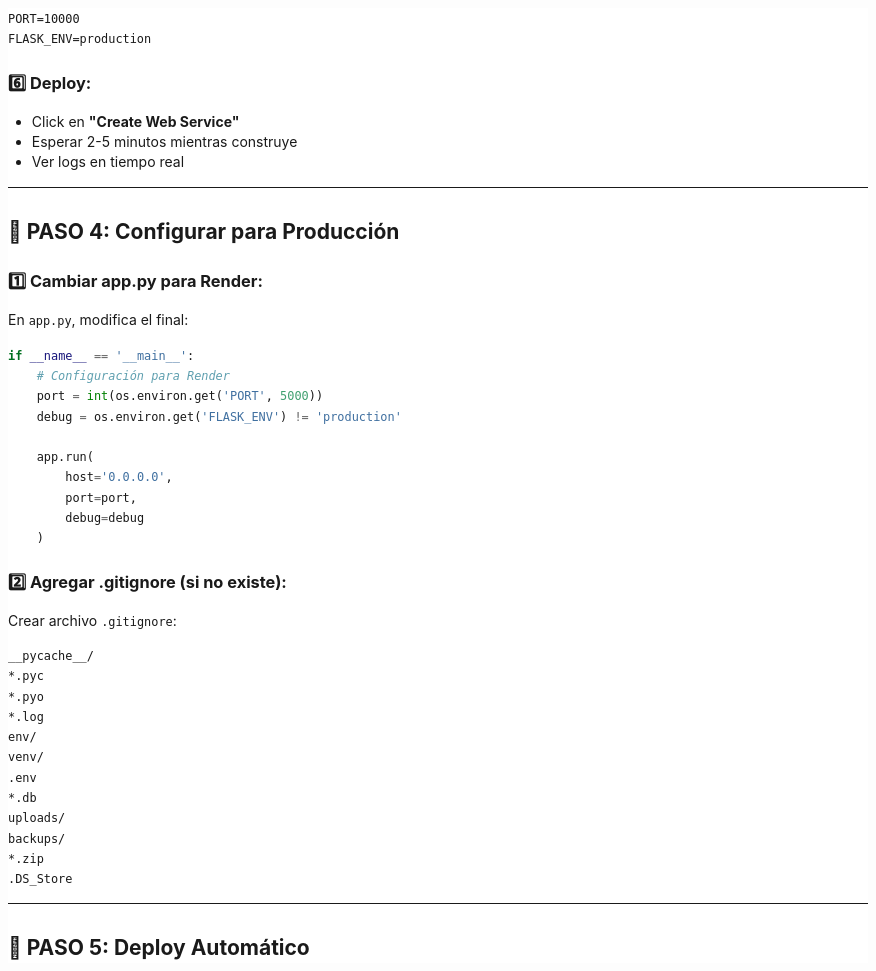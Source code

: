 ```
PORT=10000
FLASK_ENV=production
```

### 6️⃣ Deploy:

- Click en **"Create Web Service"**
- Esperar 2-5 minutos mientras construye
- Ver logs en tiempo real

---

## 🎯 PASO 4: Configurar para Producción

### 1️⃣ Cambiar app.py para Render:

En `app.py`, modifica el final:

```python
if __name__ == '__main__':
    # Configuración para Render
    port = int(os.environ.get('PORT', 5000))
    debug = os.environ.get('FLASK_ENV') != 'production'
    
    app.run(
        host='0.0.0.0',
        port=port,
        debug=debug
    )
```

### 2️⃣ Agregar .gitignore (si no existe):

Crear archivo `.gitignore`:

```
__pycache__/
*.pyc
*.pyo
*.log
env/
venv/
.env
*.db
uploads/
backups/
*.zip
.DS_Store
```

---

## 🚀 PASO 5: Deploy Automático
